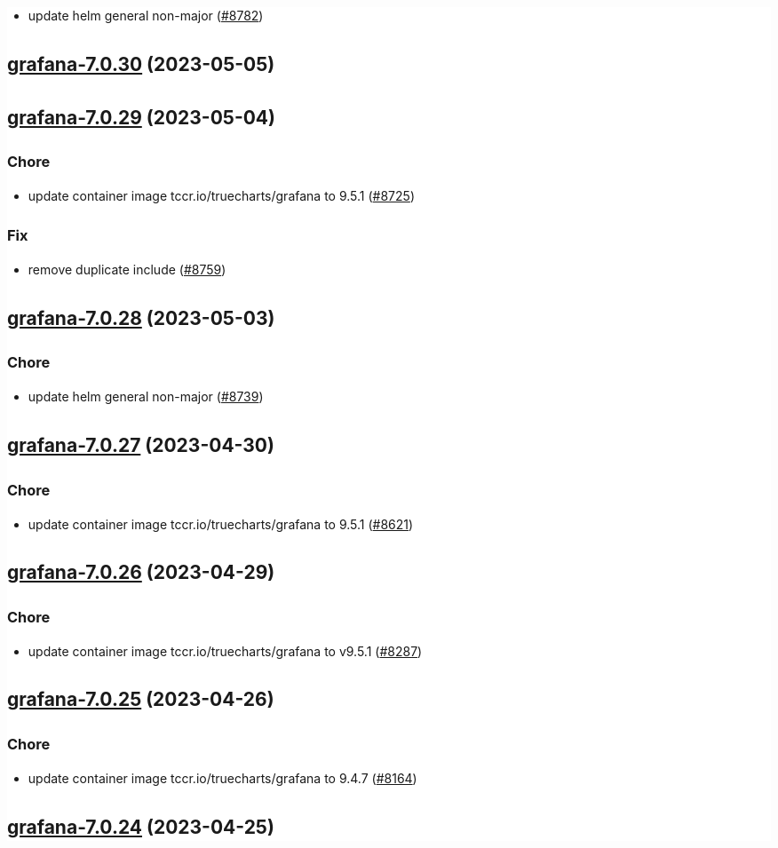 - update helm general non-major ([#8782](https://github.com/truecharts/charts/issues/8782))

## [grafana-7.0.30](https://github.com/truecharts/charts/compare/grafana-7.0.29...grafana-7.0.30) (2023-05-05)

## [grafana-7.0.29](https://github.com/truecharts/charts/compare/grafana-7.0.28...grafana-7.0.29) (2023-05-04)

### Chore

- update container image tccr.io/truecharts/grafana to 9.5.1 ([#8725](https://github.com/truecharts/charts/issues/8725))

### Fix

- remove duplicate include ([#8759](https://github.com/truecharts/charts/issues/8759))

## [grafana-7.0.28](https://github.com/truecharts/charts/compare/grafana-7.0.27...grafana-7.0.28) (2023-05-03)

### Chore

- update helm general non-major ([#8739](https://github.com/truecharts/charts/issues/8739))

## [grafana-7.0.27](https://github.com/truecharts/charts/compare/grafana-7.0.26...grafana-7.0.27) (2023-04-30)

### Chore

- update container image tccr.io/truecharts/grafana to 9.5.1 ([#8621](https://github.com/truecharts/charts/issues/8621))

## [grafana-7.0.26](https://github.com/truecharts/charts/compare/grafana-7.0.25...grafana-7.0.26) (2023-04-29)

### Chore

- update container image tccr.io/truecharts/grafana to v9.5.1 ([#8287](https://github.com/truecharts/charts/issues/8287))

## [grafana-7.0.25](https://github.com/truecharts/charts/compare/grafana-7.0.24...grafana-7.0.25) (2023-04-26)

### Chore

- update container image tccr.io/truecharts/grafana to 9.4.7 ([#8164](https://github.com/truecharts/charts/issues/8164))

## [grafana-7.0.24](https://github.com/truecharts/charts/compare/grafana-7.0.23...grafana-7.0.24) (2023-04-25)
